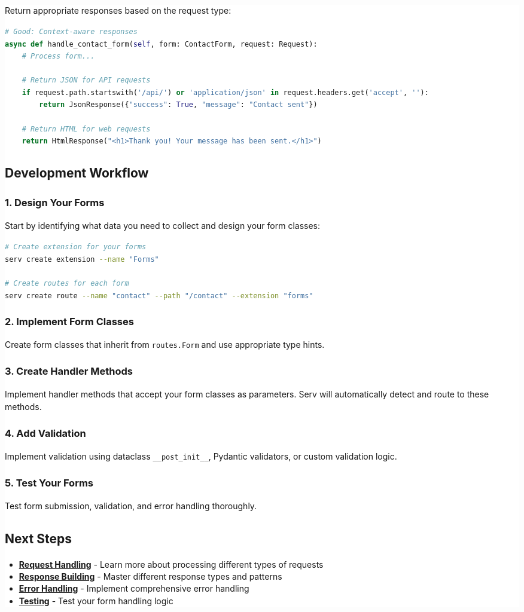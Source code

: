 Return appropriate responses based on the request type:

```python
# Good: Context-aware responses
async def handle_contact_form(self, form: ContactForm, request: Request):
    # Process form...
    
    # Return JSON for API requests
    if request.path.startswith('/api/') or 'application/json' in request.headers.get('accept', ''):
        return JsonResponse({"success": True, "message": "Contact sent"})
    
    # Return HTML for web requests
    return HtmlResponse("<h1>Thank you! Your message has been sent.</h1>")
```

## Development Workflow

### 1. Design Your Forms

Start by identifying what data you need to collect and design your form classes:

```bash
# Create extension for your forms
serv create extension --name "Forms"

# Create routes for each form
serv create route --name "contact" --path "/contact" --extension "forms"
```

### 2. Implement Form Classes

Create form classes that inherit from `routes.Form` and use appropriate type hints.

### 3. Create Handler Methods

Implement handler methods that accept your form classes as parameters. Serv will automatically detect and route to these methods.

### 4. Add Validation

Implement validation using dataclass `__post_init__`, Pydantic validators, or custom validation logic.

### 5. Test Your Forms

Test form submission, validation, and error handling thoroughly.

## Next Steps

- **[Request Handling](requests.md)** - Learn more about processing different types of requests
- **[Response Building](responses.md)** - Master different response types and patterns
- **[Error Handling](error-handling.md)** - Implement comprehensive error handling
- **[Testing](testing.md)** - Test your form handling logic 